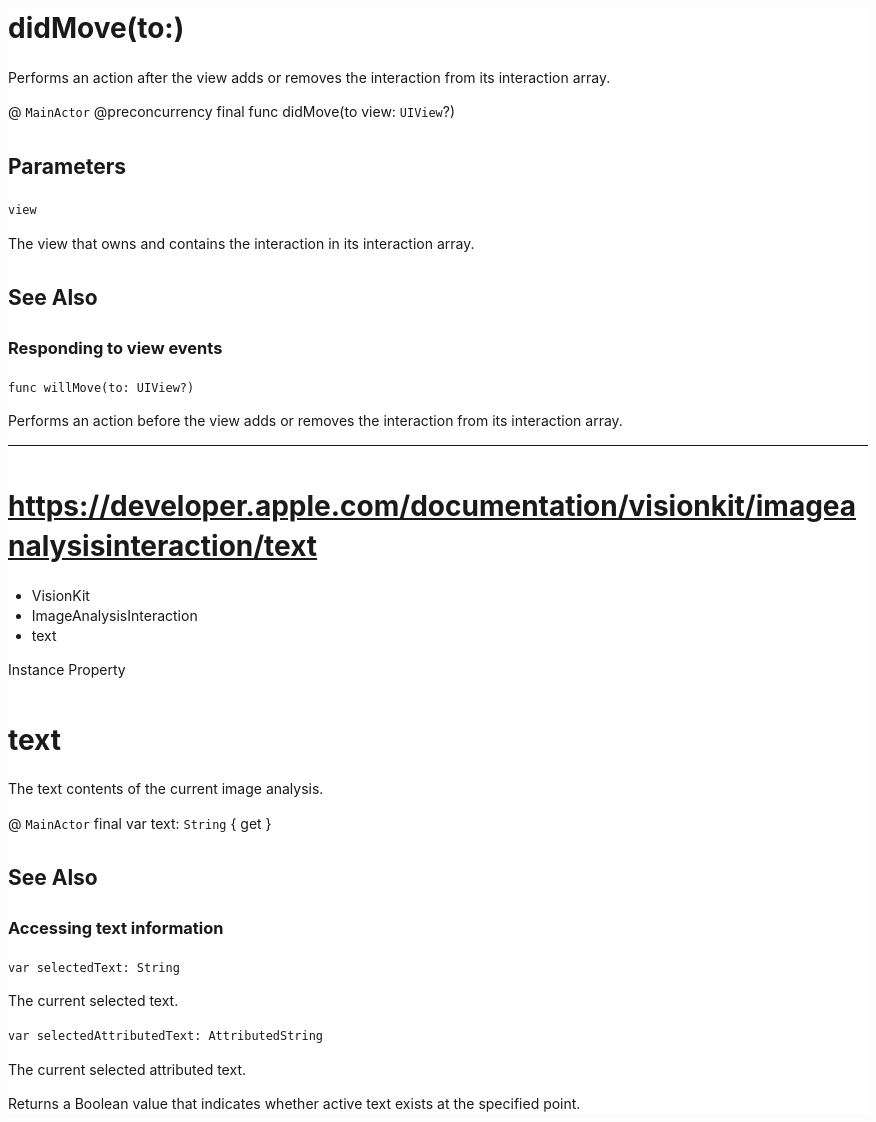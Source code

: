 # didMove(to:)

Performs an action after the view adds or removes the interaction from its interaction array.

@ `MainActor` @preconcurrency
final func didMove(to view: `UIView`?)

## Parameters

`view`

The view that owns and contains the interaction in its interaction array.

## See Also

### Responding to view events

`func willMove(to: UIView?)`

Performs an action before the view adds or removes the interaction from its interaction array.

---

# https://developer.apple.com/documentation/visionkit/imageanalysisinteraction/text

- VisionKit
- ImageAnalysisInteraction
- text

Instance Property

# text

The text contents of the current image analysis.

@ `MainActor`
final var text: `String` { get }

## See Also

### Accessing text information

`var selectedText: String`

The current selected text.

`var selectedAttributedText: AttributedString`

The current selected attributed text.

Returns a Boolean value that indicates whether active text exists at the specified point.
